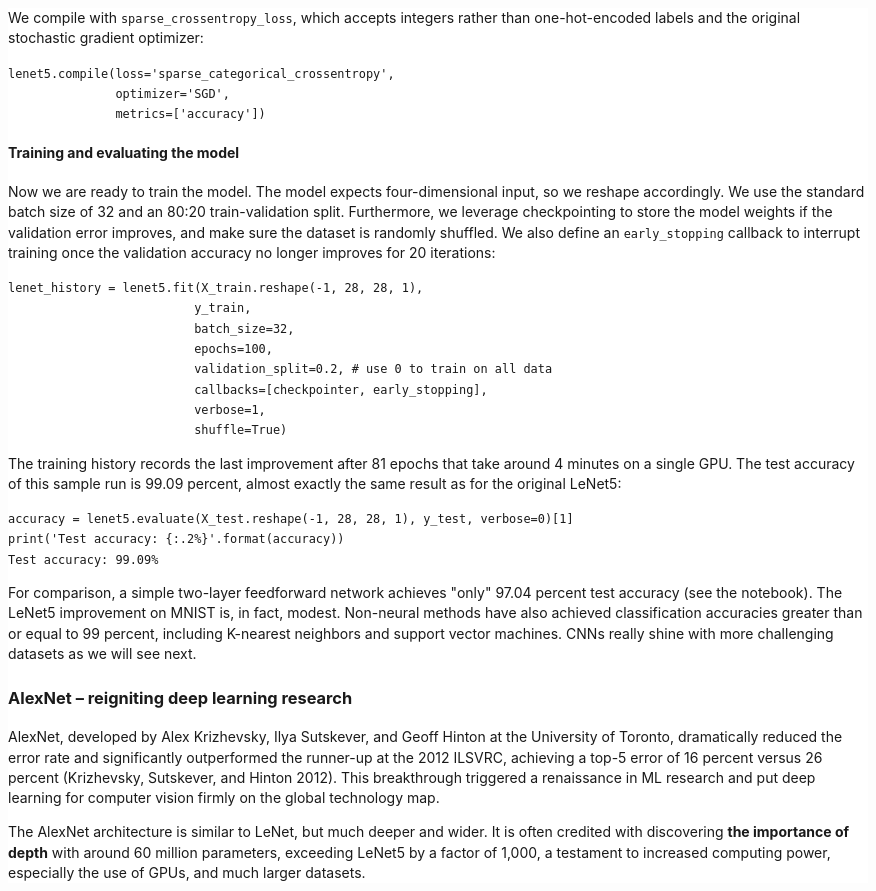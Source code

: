 We compile with `sparse_crossentropy_loss`, which accepts integers rather than one-hot-encoded labels and the original stochastic gradient optimizer:

```
lenet5.compile(loss='sparse_categorical_crossentropy',
               optimizer='SGD',
               metrics=['accuracy'])
```

#### Training and evaluating the model <a href="#idparadest-716" id="idparadest-716"></a>

Now we are ready to train the model. The model expects four-dimensional input, so we reshape accordingly. We use the standard batch size of 32 and an 80:20 train-validation split. Furthermore, we leverage checkpointing to store the model weights if the validation error improves, and make sure the dataset is randomly shuffled. We also define an `early_stopping` callback to interrupt training once the validation accuracy no longer improves for 20 iterations:

```
lenet_history = lenet5.fit(X_train.reshape(-1, 28, 28, 1),
                          y_train,
                          batch_size=32,
                          epochs=100,
                          validation_split=0.2, # use 0 to train on all data
                          callbacks=[checkpointer, early_stopping],
                          verbose=1,
                          shuffle=True)
```

The training history records the last improvement after 81 epochs that take around 4 minutes on a single GPU. The test accuracy of this sample run is 99.09 percent, almost exactly the same result as for the original LeNet5:

```
accuracy = lenet5.evaluate(X_test.reshape(-1, 28, 28, 1), y_test, verbose=0)[1]
print('Test accuracy: {:.2%}'.format(accuracy))
Test accuracy: 99.09%
```

For comparison, a simple two-layer feedforward network achieves "only" 97.04 percent test accuracy (see the notebook). The LeNet5 improvement on MNIST is, in fact, modest. Non-neural methods have also achieved classification accuracies greater than or equal to 99 percent, including K-nearest neighbors and support vector machines. CNNs really shine with more challenging datasets as we will see next.

### AlexNet – reigniting deep learning research <a href="#idparadest-717" id="idparadest-717"></a>

AlexNet, developed by Alex Krizhevsky, Ilya Sutskever, and Geoff Hinton at the University of Toronto, dramatically reduced the error rate and significantly outperformed the runner-up at the 2012 ILSVRC, achieving a top-5 error of 16 percent versus 26 percent (Krizhevsky, Sutskever, and Hinton 2012). This breakthrough triggered a renaissance in ML research and put deep learning for computer vision firmly on the global technology map.

The AlexNet architecture is similar to LeNet, but much deeper and wider. It is often credited with discovering **the importance of depth** with around 60 million parameters, exceeding LeNet5 by a factor of 1,000, a testament to increased computing power, especially the use of GPUs, and much larger datasets.
